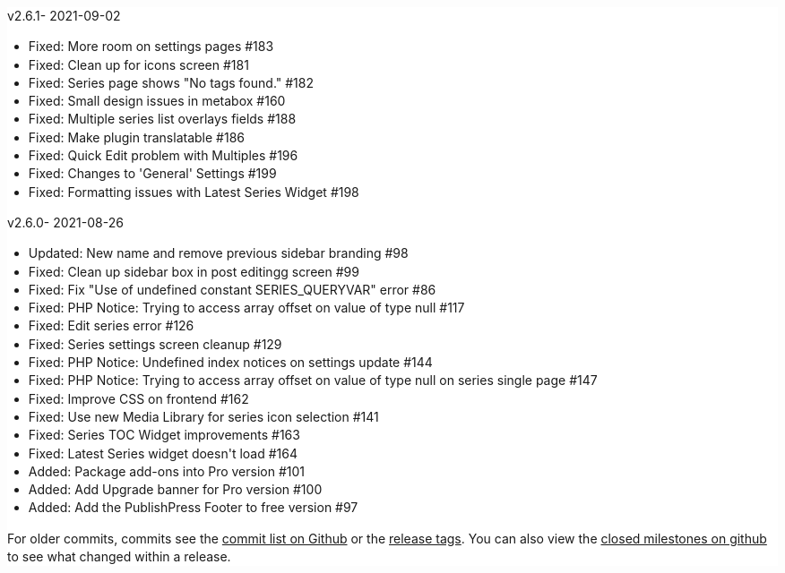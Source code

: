 v2.6.1- 2021-09-02
* Fixed: More room on settings pages #183
* Fixed: Clean up for icons screen #181
* Fixed: Series page shows "No tags found." #182
* Fixed: Small design issues in metabox #160
* Fixed: Multiple series list overlays fields #188
* Fixed: Make plugin translatable #186
* Fixed: Quick Edit problem with Multiples #196
* Fixed: Changes to 'General' Settings #199
* Fixed: Formatting issues with Latest Series Widget #198

v2.6.0- 2021-08-26
* Updated: New name and remove previous sidebar branding #98
* Fixed: Clean up sidebar box in post editingg screen #99
* Fixed: Fix "Use of undefined constant SERIES_QUERYVAR" error #86
* Fixed: PHP Notice: Trying to access array offset on value of type null #117
* Fixed: Edit series error #126
* Fixed: Series settings screen cleanup #129
* Fixed: PHP Notice: Undefined index notices on settings update #144
* Fixed: PHP Notice: Trying to access array offset on value of type null on series single page #147
* Fixed: Improve CSS on frontend #162
* Fixed: Use new Media Library for series icon selection #141
* Fixed: Series TOC Widget improvements #163
* Fixed: Latest Series widget doesn't load #164
* Added: Package add-ons into Pro version #101
* Added: Add Upgrade banner for Pro version #100
* Added: Add the PublishPress Footer to free version #97

For older commits, commits see the [commit list on Github](https://github.com/publishpress/publishpress-series/commits/master) or the [release tags](https://github.com/publishpress/publishpress-series/releases). You can also view the [closed milestones on github](https://github.com/publishpress/publishpress-series/milestones?state=closed) to see what changed within a release.
